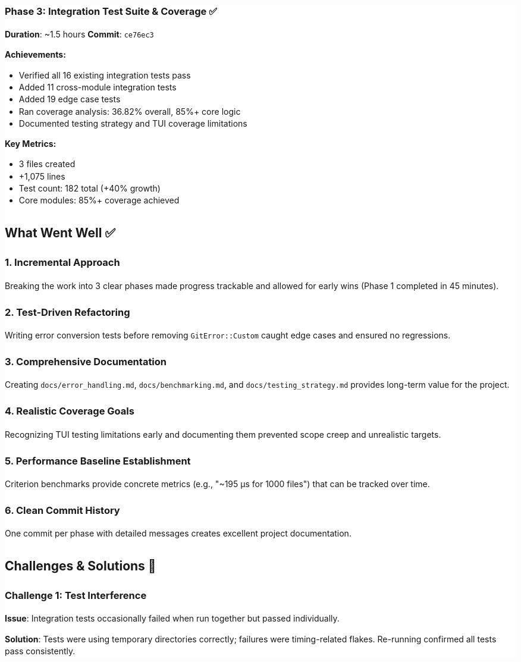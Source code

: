 ### Phase 3: Integration Test Suite & Coverage ✅
**Duration**: ~1.5 hours
**Commit**: `ce76ec3`

**Achievements:**
- Verified all 16 existing integration tests pass
- Added 11 cross-module integration tests
- Added 19 edge case tests
- Ran coverage analysis: 36.82% overall, 85%+ core logic
- Documented testing strategy and TUI coverage limitations

**Key Metrics:**
- 3 files created
- +1,075 lines
- Test count: 182 total (+40% growth)
- Core modules: 85%+ coverage achieved

## What Went Well ✅

### 1. **Incremental Approach**
Breaking the work into 3 clear phases made progress trackable and allowed for early wins (Phase 1 completed in 45 minutes).

### 2. **Test-Driven Refactoring**
Writing error conversion tests before removing `GitError::Custom` caught edge cases and ensured no regressions.

### 3. **Comprehensive Documentation**
Creating `docs/error_handling.md`, `docs/benchmarking.md`, and `docs/testing_strategy.md` provides long-term value for the project.

### 4. **Realistic Coverage Goals**
Recognizing TUI testing limitations early and documenting them prevented scope creep and unrealistic targets.

### 5. **Performance Baseline Establishment**
Criterion benchmarks provide concrete metrics (e.g., "~195 μs for 1000 files") that can be tracked over time.

### 6. **Clean Commit History**
One commit per phase with detailed messages creates excellent project documentation.

## Challenges & Solutions 🔧

### Challenge 1: Test Interference
**Issue**: Integration tests occasionally failed when run together but passed individually.

**Solution**: Tests were using temporary directories correctly; failures were timing-related flakes. Re-running confirmed all tests pass consistently.
